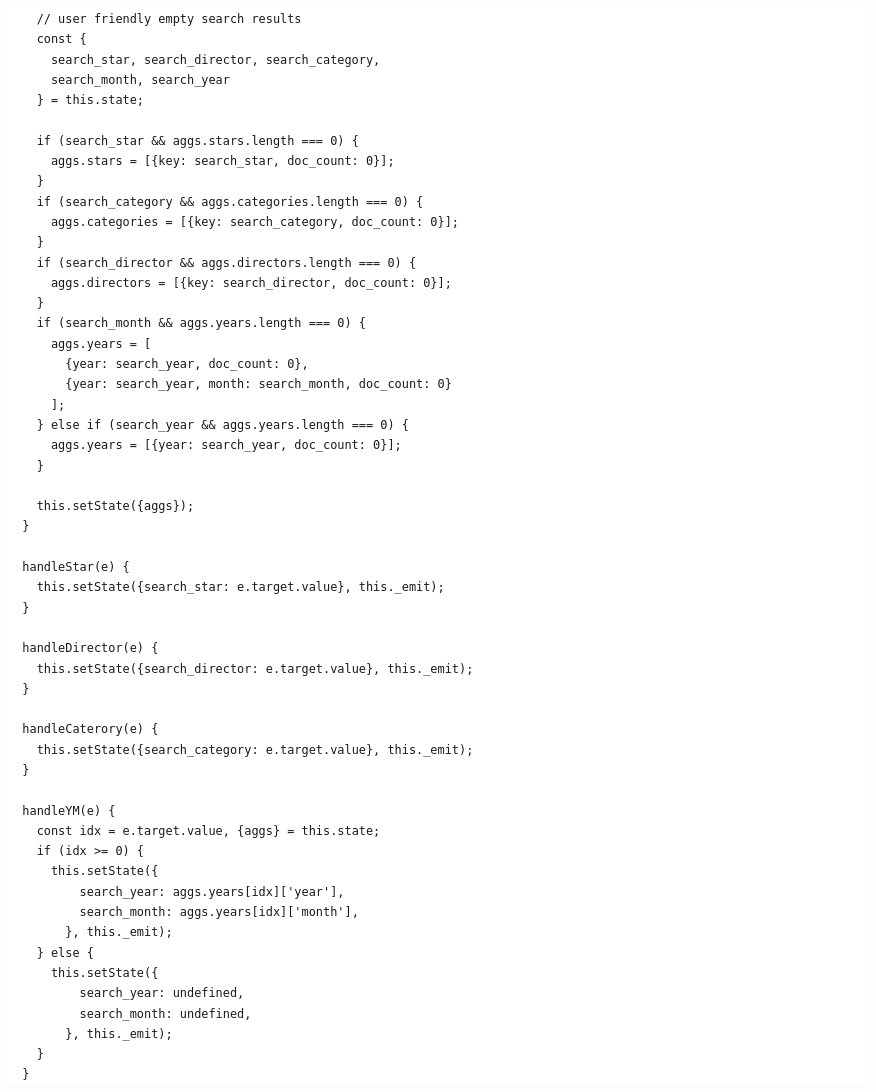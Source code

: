         // user friendly empty search results
        const {
          search_star, search_director, search_category,
          search_month, search_year
        } = this.state;

        if (search_star && aggs.stars.length === 0) {
          aggs.stars = [{key: search_star, doc_count: 0}];
        }
        if (search_category && aggs.categories.length === 0) {
          aggs.categories = [{key: search_category, doc_count: 0}];
        }
        if (search_director && aggs.directors.length === 0) {
          aggs.directors = [{key: search_director, doc_count: 0}];
        }
        if (search_month && aggs.years.length === 0) {
          aggs.years = [
            {year: search_year, doc_count: 0},
            {year: search_year, month: search_month, doc_count: 0}
          ];
        } else if (search_year && aggs.years.length === 0) {
          aggs.years = [{year: search_year, doc_count: 0}];
        }

        this.setState({aggs});
      }

      handleStar(e) {
        this.setState({search_star: e.target.value}, this._emit);
      }

      handleDirector(e) {
        this.setState({search_director: e.target.value}, this._emit);
      }

      handleCaterory(e) {
        this.setState({search_category: e.target.value}, this._emit);
      }

      handleYM(e) {
        const idx = e.target.value, {aggs} = this.state;
        if (idx >= 0) {
          this.setState({
              search_year: aggs.years[idx]['year'],
              search_month: aggs.years[idx]['month'],
            }, this._emit);
        } else {
          this.setState({
              search_year: undefined,
              search_month: undefined,
            }, this._emit);
        }
      }


[comment]: <> (byzanz-record -c --x=74 --y=26 --delay 5 -d 44 ui.gif)